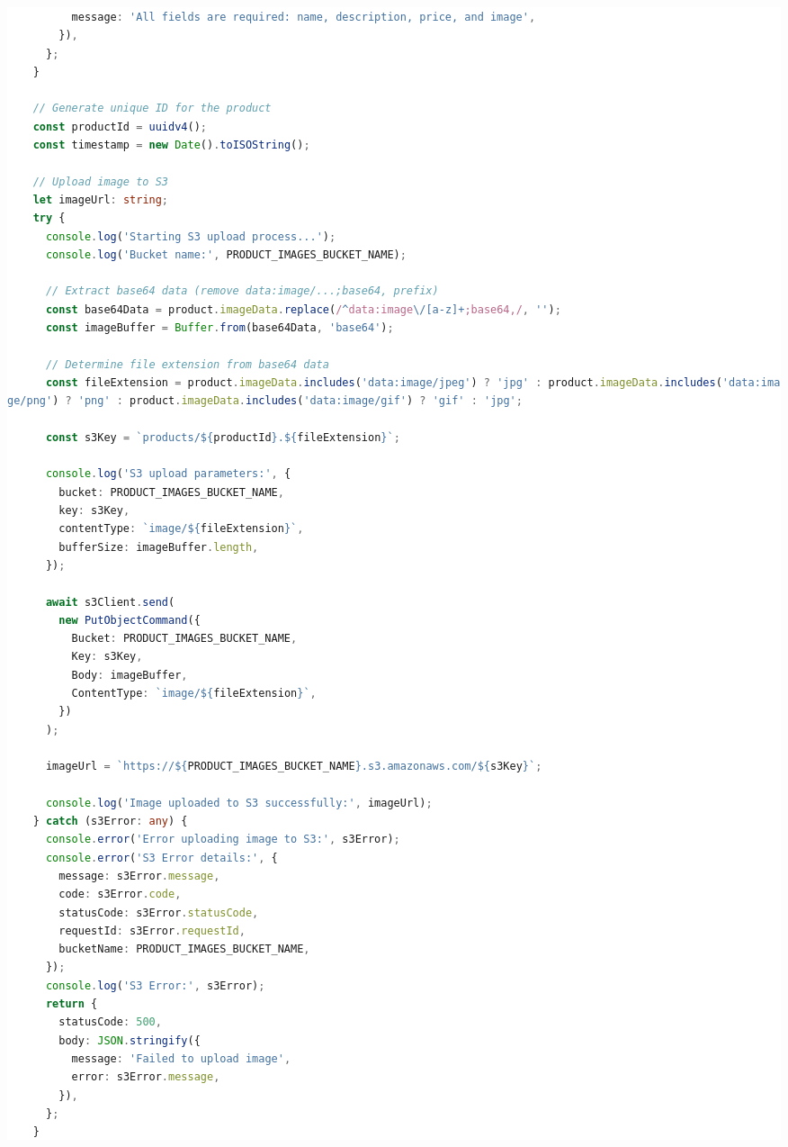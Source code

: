 ```ts
          message: 'All fields are required: name, description, price, and image',
        }),
      };
    }

    // Generate unique ID for the product
    const productId = uuidv4();
    const timestamp = new Date().toISOString();

    // Upload image to S3
    let imageUrl: string;
    try {
      console.log('Starting S3 upload process...');
      console.log('Bucket name:', PRODUCT_IMAGES_BUCKET_NAME);

      // Extract base64 data (remove data:image/...;base64, prefix)
      const base64Data = product.imageData.replace(/^data:image\/[a-z]+;base64,/, '');
      const imageBuffer = Buffer.from(base64Data, 'base64');

      // Determine file extension from base64 data
      const fileExtension = product.imageData.includes('data:image/jpeg') ? 'jpg' : product.imageData.includes('data:image/png') ? 'png' : product.imageData.includes('data:image/gif') ? 'gif' : 'jpg';

      const s3Key = `products/${productId}.${fileExtension}`;

      console.log('S3 upload parameters:', {
        bucket: PRODUCT_IMAGES_BUCKET_NAME,
        key: s3Key,
        contentType: `image/${fileExtension}`,
        bufferSize: imageBuffer.length,
      });

      await s3Client.send(
        new PutObjectCommand({
          Bucket: PRODUCT_IMAGES_BUCKET_NAME,
          Key: s3Key,
          Body: imageBuffer,
          ContentType: `image/${fileExtension}`,
        })
      );

      imageUrl = `https://${PRODUCT_IMAGES_BUCKET_NAME}.s3.amazonaws.com/${s3Key}`;

      console.log('Image uploaded to S3 successfully:', imageUrl);
    } catch (s3Error: any) {
      console.error('Error uploading image to S3:', s3Error);
      console.error('S3 Error details:', {
        message: s3Error.message,
        code: s3Error.code,
        statusCode: s3Error.statusCode,
        requestId: s3Error.requestId,
        bucketName: PRODUCT_IMAGES_BUCKET_NAME,
      });
      console.log('S3 Error:', s3Error);
      return {
        statusCode: 500,
        body: JSON.stringify({
          message: 'Failed to upload image',
          error: s3Error.message,
        }),
      };
    }
```